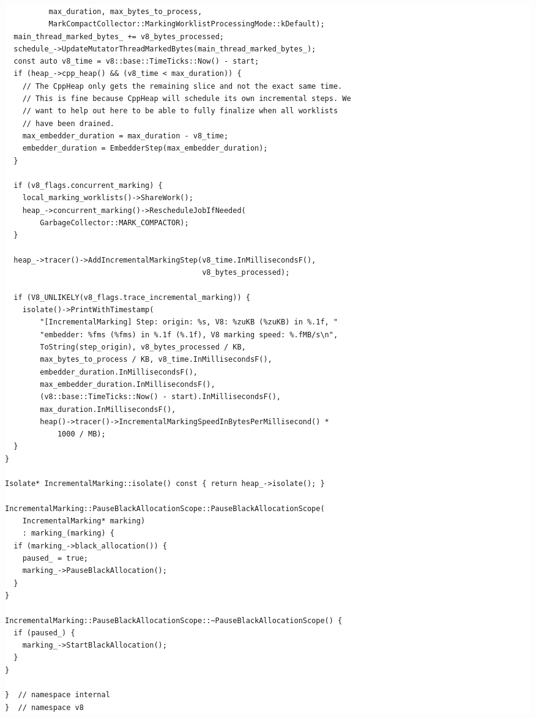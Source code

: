 ```
          max_duration, max_bytes_to_process,
          MarkCompactCollector::MarkingWorklistProcessingMode::kDefault);
  main_thread_marked_bytes_ += v8_bytes_processed;
  schedule_->UpdateMutatorThreadMarkedBytes(main_thread_marked_bytes_);
  const auto v8_time = v8::base::TimeTicks::Now() - start;
  if (heap_->cpp_heap() && (v8_time < max_duration)) {
    // The CppHeap only gets the remaining slice and not the exact same time.
    // This is fine because CppHeap will schedule its own incremental steps. We
    // want to help out here to be able to fully finalize when all worklists
    // have been drained.
    max_embedder_duration = max_duration - v8_time;
    embedder_duration = EmbedderStep(max_embedder_duration);
  }

  if (v8_flags.concurrent_marking) {
    local_marking_worklists()->ShareWork();
    heap_->concurrent_marking()->RescheduleJobIfNeeded(
        GarbageCollector::MARK_COMPACTOR);
  }

  heap_->tracer()->AddIncrementalMarkingStep(v8_time.InMillisecondsF(),
                                             v8_bytes_processed);

  if (V8_UNLIKELY(v8_flags.trace_incremental_marking)) {
    isolate()->PrintWithTimestamp(
        "[IncrementalMarking] Step: origin: %s, V8: %zuKB (%zuKB) in %.1f, "
        "embedder: %fms (%fms) in %.1f (%.1f), V8 marking speed: %.fMB/s\n",
        ToString(step_origin), v8_bytes_processed / KB,
        max_bytes_to_process / KB, v8_time.InMillisecondsF(),
        embedder_duration.InMillisecondsF(),
        max_embedder_duration.InMillisecondsF(),
        (v8::base::TimeTicks::Now() - start).InMillisecondsF(),
        max_duration.InMillisecondsF(),
        heap()->tracer()->IncrementalMarkingSpeedInBytesPerMillisecond() *
            1000 / MB);
  }
}

Isolate* IncrementalMarking::isolate() const { return heap_->isolate(); }

IncrementalMarking::PauseBlackAllocationScope::PauseBlackAllocationScope(
    IncrementalMarking* marking)
    : marking_(marking) {
  if (marking_->black_allocation()) {
    paused_ = true;
    marking_->PauseBlackAllocation();
  }
}

IncrementalMarking::PauseBlackAllocationScope::~PauseBlackAllocationScope() {
  if (paused_) {
    marking_->StartBlackAllocation();
  }
}

}  // namespace internal
}  // namespace v8
```
